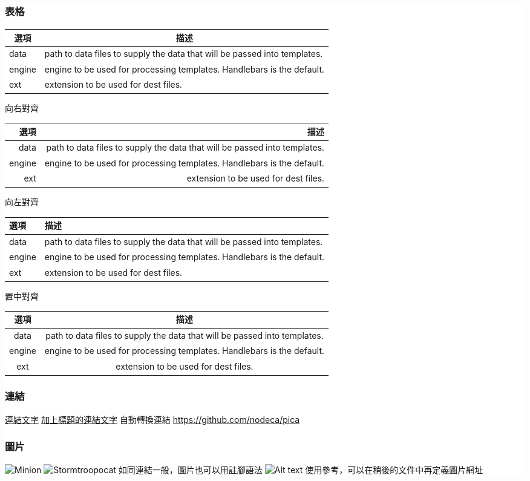 ### 表格

| 選項 | 描述 |
| ------ | ----------- |
| data   | path to data files to supply the data that will be passed into templates. |
| engine | engine to be used for processing templates. Handlebars is the default. |
| ext    | extension to be used for dest files. |

向右對齊

| 選項 | 描述 |
| ------:| -----------:|
| data   | path to data files to supply the data that will be passed into templates. |
| engine | engine to be used for processing templates. Handlebars is the default. |
| ext    | extension to be used for dest files. |

向左對齊

| 選項 | 描述 |
|:------ |:----------- |
| data   | path to data files to supply the data that will be passed into templates. |
| engine | engine to be used for processing templates. Handlebars is the default. |
| ext    | extension to be used for dest files. |

置中對齊

| 選項 | 描述 |
|:------:|:-----------:|
| data   | path to data files to supply the data that will be passed into templates. |
| engine | engine to be used for processing templates. Handlebars is the default. |
| ext    | extension to be used for dest files. |


### 連結
[連結文字](http://dev.nodeca.com)
[加上標題的連結文字](http://nodeca.github.io/pica/demo/ "標題文字！")
自動轉換連結 https://github.com/nodeca/pica


### 圖片
![Minion](https://octodex.github.com/images/minion.png)
![Stormtroopocat](https://octodex.github.com/images/stormtroopocat.jpg "The Stormtroopocat")
如同連結一般，圖片也可以用註腳語法
![Alt text][id]
使用參考，可以在稍後的文件中再定義圖片網址


[id]: https://octodex.github.com/images/dojocat.jpg  "The Dojocat"
[^first]: 註腳 **也可以標記**
[^second]: 註腳 文字